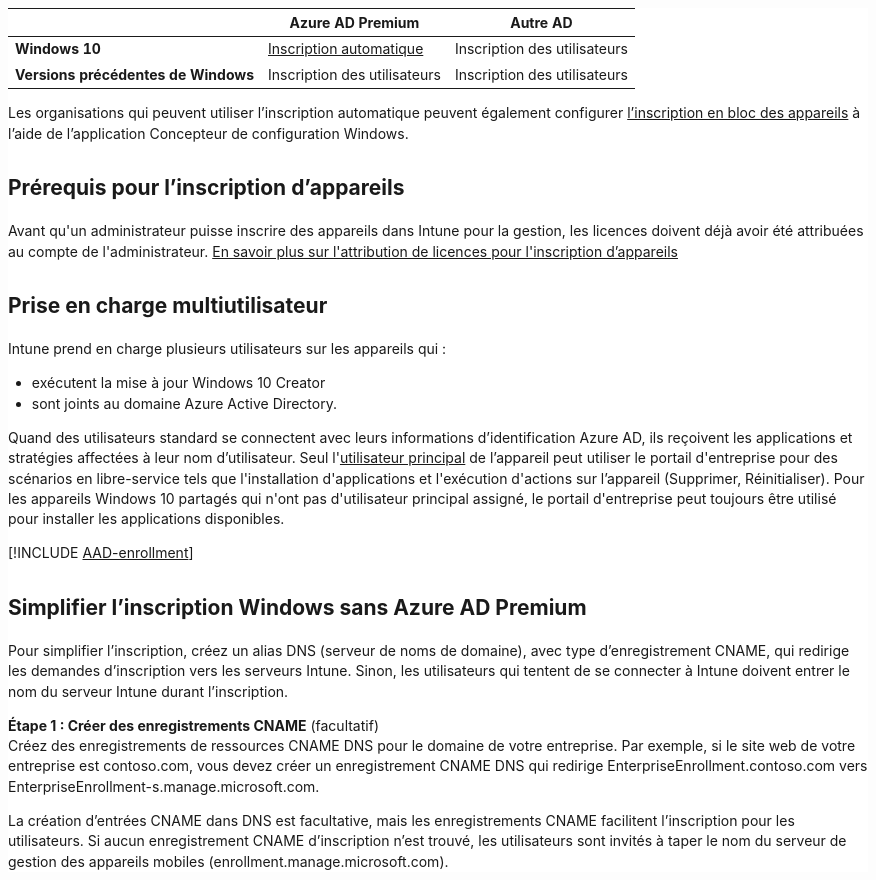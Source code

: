 ||**Azure AD Premium**|**Autre AD**|
|----------|---------------|---------------|  
|**Windows 10**|[Inscription automatique](#enable-windows-10-automatic-enrollment) |Inscription des utilisateurs|
|**Versions précédentes de Windows**|Inscription des utilisateurs|Inscription des utilisateurs|

Les organisations qui peuvent utiliser l’inscription automatique peuvent également configurer [l’inscription en bloc des appareils](../windows-bulk-enroll.md) à l’aide de l’application Concepteur de configuration Windows.

## <a name="device-enrollment-prerequisites"></a>Prérequis pour l’inscription d’appareils

Avant qu'un administrateur puisse inscrire des appareils dans Intune pour la gestion, les licences doivent déjà avoir été attribuées au compte de l'administrateur. [En savoir plus sur l'attribution de licences pour l'inscription d’appareils](../fundamentals/licenses-assign.md)

## <a name="multi-user-support"></a>Prise en charge multiutilisateur

Intune prend en charge plusieurs utilisateurs sur les appareils qui :

- exécutent la mise à jour Windows 10 Creator
- sont joints au domaine Azure Active Directory.

Quand des utilisateurs standard se connectent avec leurs informations d’identification Azure AD, ils reçoivent les applications et stratégies affectées à leur nom d’utilisateur. Seul l'[utilisateur principal](../remote-actions/find-primary-user.md) de l’appareil peut utiliser le portail d'entreprise pour des scénarios en libre-service tels que l'installation d'applications et l'exécution d'actions sur l’appareil (Supprimer, Réinitialiser). Pour les appareils Windows 10 partagés qui n'ont pas d'utilisateur principal assigné, le portail d'entreprise peut toujours être utilisé pour installer les applications disponibles.

[!INCLUDE [AAD-enrollment](../includes/win10-automatic-enrollment-aad.md)]

## <a name="simplify-windows-enrollment-without-azure-ad-premium"></a>Simplifier l’inscription Windows sans Azure AD Premium
Pour simplifier l’inscription, créez un alias DNS (serveur de noms de domaine), avec type d’enregistrement CNAME, qui redirige les demandes d’inscription vers les serveurs Intune. Sinon, les utilisateurs qui tentent de se connecter à Intune doivent entrer le nom du serveur Intune durant l’inscription.

**Étape 1 : Créer des enregistrements CNAME** (facultatif)<br>
Créez des enregistrements de ressources CNAME DNS pour le domaine de votre entreprise. Par exemple, si le site web de votre entreprise est contoso.com, vous devez créer un enregistrement CNAME DNS qui redirige EnterpriseEnrollment.contoso.com vers EnterpriseEnrollment-s.manage.microsoft.com.

La création d’entrées CNAME dans DNS est facultative, mais les enregistrements CNAME facilitent l’inscription pour les utilisateurs. Si aucun enregistrement CNAME d’inscription n’est trouvé, les utilisateurs sont invités à taper le nom du serveur de gestion des appareils mobiles (enrollment.manage.microsoft.com).
